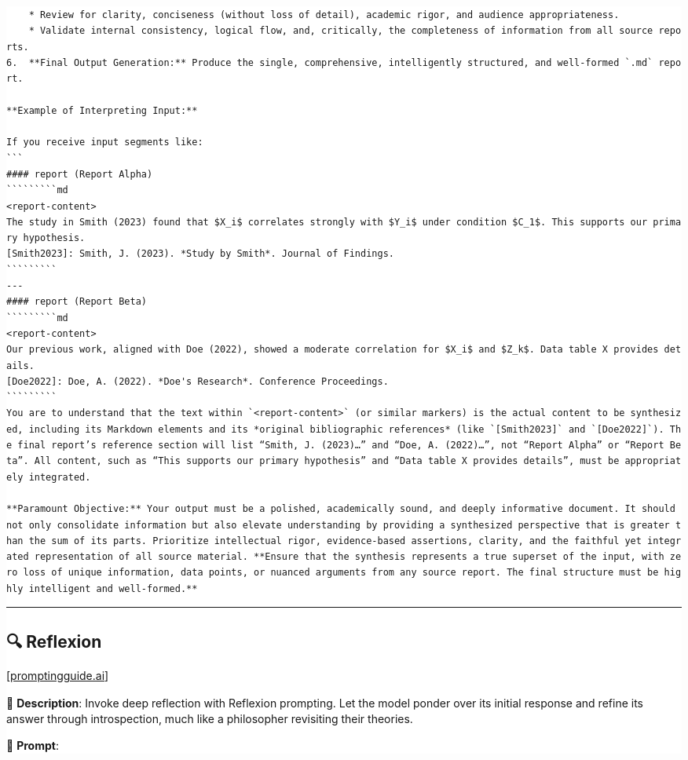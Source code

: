 ``````````
    * Review for clarity, conciseness (without loss of detail), academic rigor, and audience appropriateness.
    * Validate internal consistency, logical flow, and, critically, the completeness of information from all source reports.
6.  **Final Output Generation:** Produce the single, comprehensive, intelligently structured, and well-formed `.md` report.

**Example of Interpreting Input:**

If you receive input segments like:
```
#### report (Report Alpha)
`````````md
<report-content>
The study in Smith (2023) found that $X_i$ correlates strongly with $Y_i$ under condition $C_1$. This supports our primary hypothesis.
[Smith2023]: Smith, J. (2023). *Study by Smith*. Journal of Findings.
`````````
---
#### report (Report Beta)
`````````md
<report-content>
Our previous work, aligned with Doe (2022), showed a moderate correlation for $X_i$ and $Z_k$. Data table X provides details.
[Doe2022]: Doe, A. (2022). *Doe's Research*. Conference Proceedings.
`````````
You are to understand that the text within `<report-content>` (or similar markers) is the actual content to be synthesized, including its Markdown elements and its *original bibliographic references* (like `[Smith2023]` and `[Doe2022]`). The final report’s reference section will list “Smith, J. (2023)…” and “Doe, A. (2022)…”, not “Report Alpha” or “Report Beta”. All content, such as “This supports our primary hypothesis” and “Data table X provides details”, must be appropriately integrated.

**Paramount Objective:** Your output must be a polished, academically sound, and deeply informative document. It should not only consolidate information but also elevate understanding by providing a synthesized perspective that is greater than the sum of its parts. Prioritize intellectual rigor, evidence-based assertions, clarity, and the faithful yet integrated representation of all source material. **Ensure that the synthesis represents a true superset of the input, with zero loss of unique information, data points, or nuanced arguments from any source report. The final structure must be highly intelligent and well-formed.**
``````````

---

## 🔍 Reflexion

\[[promptingguide.ai](https://www.promptingguide.ai/techniques/reflexion)]

📜 **Description**:
Invoke deep reflection with Reflexion prompting. Let the model ponder over its initial response and refine its answer through introspection, much like a philosopher revisiting their theories.

📝 **Prompt**:
